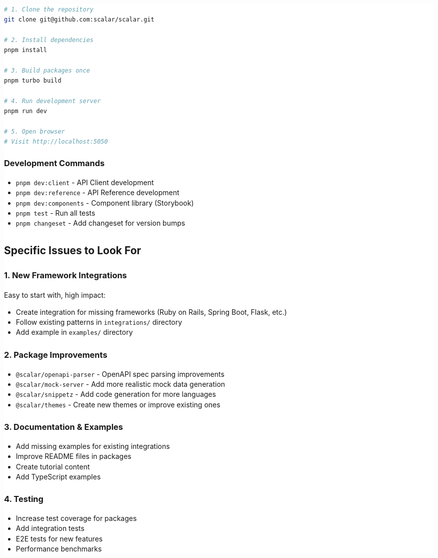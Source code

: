 ```bash
# 1. Clone the repository
git clone git@github.com:scalar/scalar.git

# 2. Install dependencies
pnpm install

# 3. Build packages once
pnpm turbo build

# 4. Run development server
pnpm run dev

# 5. Open browser
# Visit http://localhost:5050
```

### Development Commands
- `pnpm dev:client` - API Client development
- `pnpm dev:reference` - API Reference development
- `pnpm dev:components` - Component library (Storybook)
- `pnpm test` - Run all tests
- `pnpm changeset` - Add changeset for version bumps

## Specific Issues to Look For

### 1. **New Framework Integrations**
Easy to start with, high impact:
- Create integration for missing frameworks (Ruby on Rails, Spring Boot, Flask, etc.)
- Follow existing patterns in `integrations/` directory
- Add example in `examples/` directory

### 2. **Package Improvements**
- `@scalar/openapi-parser` - OpenAPI spec parsing improvements
- `@scalar/mock-server` - Add more realistic mock data generation
- `@scalar/snippetz` - Add code generation for more languages
- `@scalar/themes` - Create new themes or improve existing ones

### 3. **Documentation & Examples**
- Add missing examples for existing integrations
- Improve README files in packages
- Create tutorial content
- Add TypeScript examples

### 4. **Testing**
- Increase test coverage for packages
- Add integration tests
- E2E tests for new features
- Performance benchmarks

